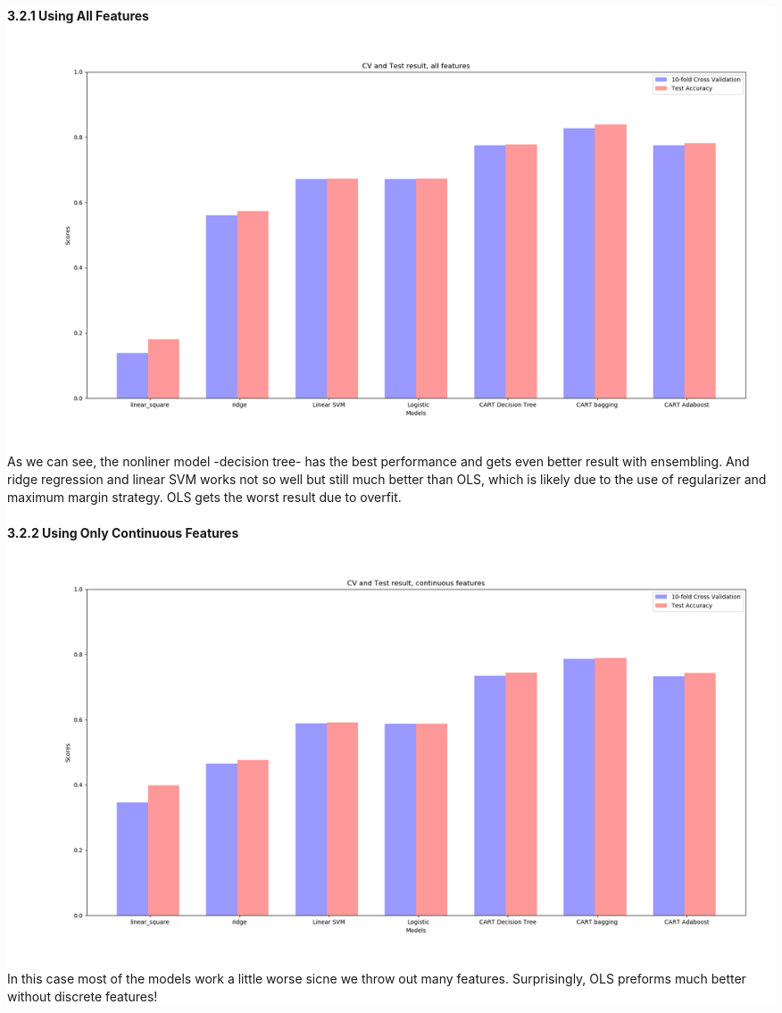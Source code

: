 #### 3.2.1 Using All Features
![](./imgs/m1_all_features_1_max1.png)
As we can see, the nonliner model -decision tree- has the best performance and gets even better result with ensembling. And ridge regression and linear SVM works not so well but still much better than OLS, which is likely due to the use of regularizer and maximum margin strategy. OLS gets the worst result due to overfit.
#### 3.2.2 Using Only Continuous Features
![](./imgs/m1_continuous_features_1_max1.png)
In this case most of the models work a little worse sicne we throw out many features. Surprisingly, OLS preforms much better without discrete features!
